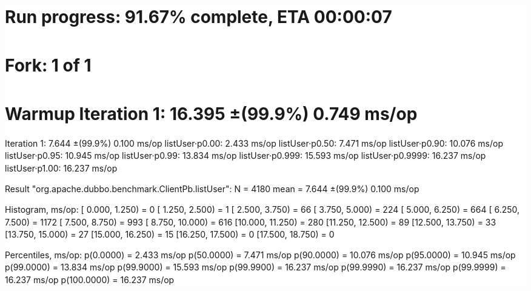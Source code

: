 # Run progress: 91.67% complete, ETA 00:00:07
# Fork: 1 of 1
# Warmup Iteration   1: 16.395 ±(99.9%) 0.749 ms/op
Iteration   1: 7.644 ±(99.9%) 0.100 ms/op
                 listUser·p0.00:   2.433 ms/op
                 listUser·p0.50:   7.471 ms/op
                 listUser·p0.90:   10.076 ms/op
                 listUser·p0.95:   10.945 ms/op
                 listUser·p0.99:   13.834 ms/op
                 listUser·p0.999:  15.593 ms/op
                 listUser·p0.9999: 16.237 ms/op
                 listUser·p1.00:   16.237 ms/op



Result "org.apache.dubbo.benchmark.ClientPb.listUser":
  N = 4180
  mean =      7.644 ±(99.9%) 0.100 ms/op

  Histogram, ms/op:
    [ 0.000,  1.250) = 0 
    [ 1.250,  2.500) = 1 
    [ 2.500,  3.750) = 66 
    [ 3.750,  5.000) = 224 
    [ 5.000,  6.250) = 664 
    [ 6.250,  7.500) = 1172 
    [ 7.500,  8.750) = 993 
    [ 8.750, 10.000) = 616 
    [10.000, 11.250) = 280 
    [11.250, 12.500) = 89 
    [12.500, 13.750) = 33 
    [13.750, 15.000) = 27 
    [15.000, 16.250) = 15 
    [16.250, 17.500) = 0 
    [17.500, 18.750) = 0 

  Percentiles, ms/op:
      p(0.0000) =      2.433 ms/op
     p(50.0000) =      7.471 ms/op
     p(90.0000) =     10.076 ms/op
     p(95.0000) =     10.945 ms/op
     p(99.0000) =     13.834 ms/op
     p(99.9000) =     15.593 ms/op
     p(99.9900) =     16.237 ms/op
     p(99.9990) =     16.237 ms/op
     p(99.9999) =     16.237 ms/op
    p(100.0000) =     16.237 ms/op

